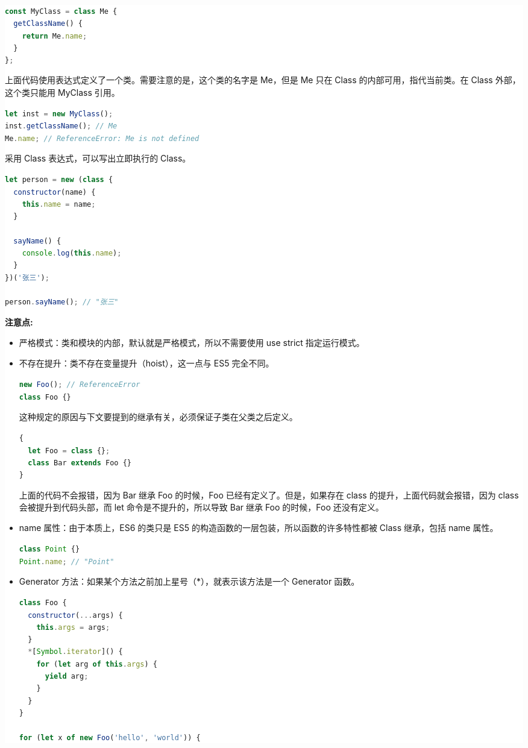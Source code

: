 ```javascript
const MyClass = class Me {
  getClassName() {
    return Me.name;
  }
};
```

上面代码使用表达式定义了一个类。需要注意的是，这个类的名字是 Me，但是 Me 只在 Class 的内部可用，指代当前类。在 Class 外部，这个类只能用 MyClass 引用。

```javascript
let inst = new MyClass();
inst.getClassName(); // Me
Me.name; // ReferenceError: Me is not defined
```

采用 Class 表达式，可以写出立即执行的 Class。

```javascript
let person = new (class {
  constructor(name) {
    this.name = name;
  }

  sayName() {
    console.log(this.name);
  }
})('张三');

person.sayName(); // "张三"
```

**注意点:**

- 严格模式：类和模块的内部，默认就是严格模式，所以不需要使用 use strict 指定运行模式。
- 不存在提升：类不存在变量提升（hoist），这一点与 ES5 完全不同。
  ```javascript
  new Foo(); // ReferenceError
  class Foo {}
  ```
  这种规定的原因与下文要提到的继承有关，必须保证子类在父类之后定义。
  ```javascript
  {
    let Foo = class {};
    class Bar extends Foo {}
  }
  ```
  上面的代码不会报错，因为 Bar 继承 Foo 的时候，Foo 已经有定义了。但是，如果存在 class 的提升，上面代码就会报错，因为 class 会被提升到代码头部，而 let 命令是不提升的，所以导致 Bar 继承 Foo 的时候，Foo 还没有定义。
- name 属性：由于本质上，ES6 的类只是 ES5 的构造函数的一层包装，所以函数的许多特性都被 Class 继承，包括 name 属性。
  ```javascript
  class Point {}
  Point.name; // "Point"
  ```
- Generator 方法：如果某个方法之前加上星号（\*），就表示该方法是一个 Generator 函数。

  ```javascript
  class Foo {
    constructor(...args) {
      this.args = args;
    }
    *[Symbol.iterator]() {
      for (let arg of this.args) {
        yield arg;
      }
    }
  }

  for (let x of new Foo('hello', 'world')) {
  ```